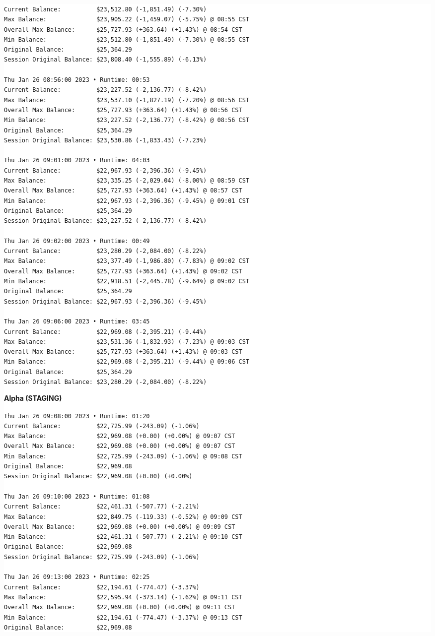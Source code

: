 ```
Current Balance:          $23,512.80 (-1,851.49) (-7.30%)
Max Balance:              $23,905.22 (-1,459.07) (-5.75%) @ 08:55 CST
Overall Max Balance:      $25,727.93 (+363.64) (+1.43%) @ 08:54 CST
Min Balance:              $23,512.80 (-1,851.49) (-7.30%) @ 08:55 CST
Original Balance:         $25,364.29
Session Original Balance: $23,808.40 (-1,555.89) (-6.13%)

Thu Jan 26 08:56:00 2023 • Runtime: 00:53
Current Balance:          $23,227.52 (-2,136.77) (-8.42%)
Max Balance:              $23,537.10 (-1,827.19) (-7.20%) @ 08:56 CST
Overall Max Balance:      $25,727.93 (+363.64) (+1.43%) @ 08:56 CST
Min Balance:              $23,227.52 (-2,136.77) (-8.42%) @ 08:56 CST
Original Balance:         $25,364.29
Session Original Balance: $23,530.86 (-1,833.43) (-7.23%)

Thu Jan 26 09:01:00 2023 • Runtime: 04:03
Current Balance:          $22,967.93 (-2,396.36) (-9.45%)
Max Balance:              $23,335.25 (-2,029.04) (-8.00%) @ 08:59 CST
Overall Max Balance:      $25,727.93 (+363.64) (+1.43%) @ 08:57 CST
Min Balance:              $22,967.93 (-2,396.36) (-9.45%) @ 09:01 CST
Original Balance:         $25,364.29
Session Original Balance: $23,227.52 (-2,136.77) (-8.42%)

Thu Jan 26 09:02:00 2023 • Runtime: 00:49
Current Balance:          $23,280.29 (-2,084.00) (-8.22%)
Max Balance:              $23,377.49 (-1,986.80) (-7.83%) @ 09:02 CST
Overall Max Balance:      $25,727.93 (+363.64) (+1.43%) @ 09:02 CST
Min Balance:              $22,918.51 (-2,445.78) (-9.64%) @ 09:02 CST
Original Balance:         $25,364.29
Session Original Balance: $22,967.93 (-2,396.36) (-9.45%)

Thu Jan 26 09:06:00 2023 • Runtime: 03:45
Current Balance:          $22,969.08 (-2,395.21) (-9.44%)
Max Balance:              $23,531.36 (-1,832.93) (-7.23%) @ 09:03 CST
Overall Max Balance:      $25,727.93 (+363.64) (+1.43%) @ 09:03 CST
Min Balance:              $22,969.08 (-2,395.21) (-9.44%) @ 09:06 CST
Original Balance:         $25,364.29
Session Original Balance: $23,280.29 (-2,084.00) (-8.22%)
```

**Alpha (STAGING)**
```
Thu Jan 26 09:08:00 2023 • Runtime: 01:20
Current Balance:          $22,725.99 (-243.09) (-1.06%)
Max Balance:              $22,969.08 (+0.00) (+0.00%) @ 09:07 CST
Overall Max Balance:      $22,969.08 (+0.00) (+0.00%) @ 09:07 CST
Min Balance:              $22,725.99 (-243.09) (-1.06%) @ 09:08 CST
Original Balance:         $22,969.08
Session Original Balance: $22,969.08 (+0.00) (+0.00%)

Thu Jan 26 09:10:00 2023 • Runtime: 01:08
Current Balance:          $22,461.31 (-507.77) (-2.21%)
Max Balance:              $22,849.75 (-119.33) (-0.52%) @ 09:09 CST
Overall Max Balance:      $22,969.08 (+0.00) (+0.00%) @ 09:09 CST
Min Balance:              $22,461.31 (-507.77) (-2.21%) @ 09:10 CST
Original Balance:         $22,969.08
Session Original Balance: $22,725.99 (-243.09) (-1.06%)

Thu Jan 26 09:13:00 2023 • Runtime: 02:25
Current Balance:          $22,194.61 (-774.47) (-3.37%)
Max Balance:              $22,595.94 (-373.14) (-1.62%) @ 09:11 CST
Overall Max Balance:      $22,969.08 (+0.00) (+0.00%) @ 09:11 CST
Min Balance:              $22,194.61 (-774.47) (-3.37%) @ 09:13 CST
Original Balance:         $22,969.08
```